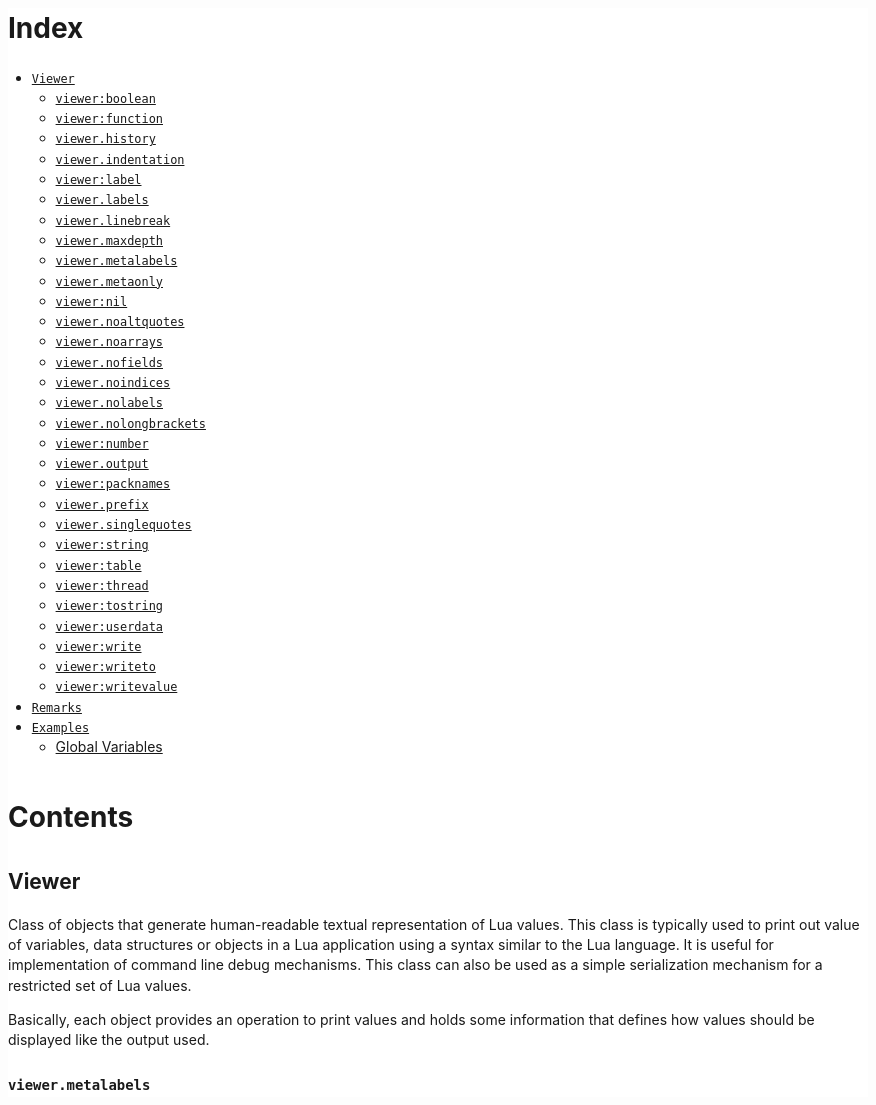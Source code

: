 Index
=====

- [`Viewer`](#viewer)
	- [`viewer:boolean`](#viewerbooleanvalue-output-history-prefix-maxdepth)
	- [`viewer:function`](#viewerfunctionvalue-output-history-prefix-maxdepth)
	- [`viewer.history`](#viewerhistory)
	- [`viewer.indentation`](#viewerindentation)
	- [`viewer:label`](#viewerlabelvalue)
	- [`viewer.labels`](#viewerlabels)
	- [`viewer.linebreak`](#viewerlinebreak)
	- [`viewer.maxdepth`](#viewermaxdepth)
	- [`viewer.metalabels`](#viewermetalabels)
	- [`viewer.metaonly`](#viewermetaonly)
	- [`viewer:nil`](#viewernilvalue-output-history-prefix-maxdepth)
	- [`viewer.noaltquotes`](#viewernoaltquotes)
	- [`viewer.noarrays`](#viewernoarrays)
	- [`viewer.nofields`](#viewernofields)
	- [`viewer.noindices`](#viewernoindices)
	- [`viewer.nolabels`](#viewernolabels)
	- [`viewer.nolongbrackets`](#viewernolongbrackets)
	- [`viewer:number`](#viewernumbervalue-output-history-prefix-maxdepth)
	- [`viewer.output`](#vieweroutput)
	- [`viewer:packnames`](#viewerpacknamespackages)
	- [`viewer.prefix`](#viewerprefix)
	- [`viewer.singlequotes`](#viewersinglequotes)
	- [`viewer:string`](#viewerstringvalue-output-history-prefix-maxdepth)
	- [`viewer:table`](#viewertablevalue-output-history-prefix-maxdepth)
	- [`viewer:thread`](#viewerthreadvalue-output-history-prefix-maxdepth)
	- [`viewer:tostring`](#viewertostring)
	- [`viewer:userdata`](#vieweruserdatavalue-output-history-prefix-maxdepth)
	- [`viewer:write`](#viewerwrite)
	- [`viewer:writeto`](#viewerwritetooutput-)
	- [`viewer:writevalue`](#viewerwritevaluevalue-output-history-prefix-maxdepth)
- [`Remarks`](#remarks)
- [`Examples`](#examples)
	- [Global Variables](#global-variables)

Contents
========

Viewer
------

Class of objects that generate human-readable textual representation of Lua values.
This class is typically used to print out value of variables, data structures or objects in a Lua application using a syntax similar to the Lua language.
It is useful for implementation of command line debug mechanisms.
This class can also be used as a simple serialization mechanism for a restricted set of Lua values.

Basically, each object provides an operation to print values and holds some information that defines how values should be displayed like the output used.

### `viewer.metalabels`
